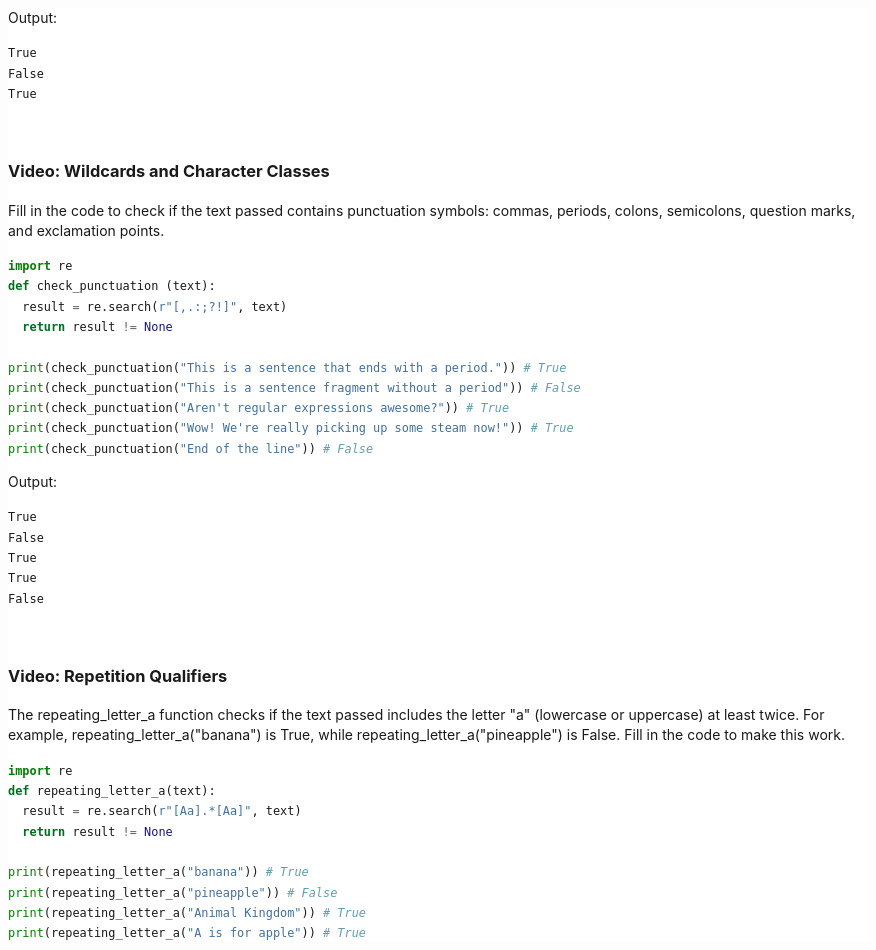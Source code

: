 Output:

```
True
False
True
```

<br>

### Video: Wildcards and Character Classes

Fill in the code to check if the text passed contains punctuation symbols: commas, periods, colons, semicolons, question marks, and exclamation points.

```py
import re
def check_punctuation (text):
  result = re.search(r"[,.:;?!]", text)
  return result != None

print(check_punctuation("This is a sentence that ends with a period.")) # True
print(check_punctuation("This is a sentence fragment without a period")) # False
print(check_punctuation("Aren't regular expressions awesome?")) # True
print(check_punctuation("Wow! We're really picking up some steam now!")) # True
print(check_punctuation("End of the line")) # False
```

Output:

```
True
False
True
True
False
```

<br>

### Video: Repetition Qualifiers

The repeating_letter_a function checks if the text passed includes the letter "a" (lowercase or uppercase) at least twice. For example, repeating_letter_a("banana") is True, while repeating_letter_a("pineapple") is False. Fill in the code to make this work. 

```py
import re
def repeating_letter_a(text):
  result = re.search(r"[Aa].*[Aa]", text)
  return result != None

print(repeating_letter_a("banana")) # True
print(repeating_letter_a("pineapple")) # False
print(repeating_letter_a("Animal Kingdom")) # True
print(repeating_letter_a("A is for apple")) # True
```
